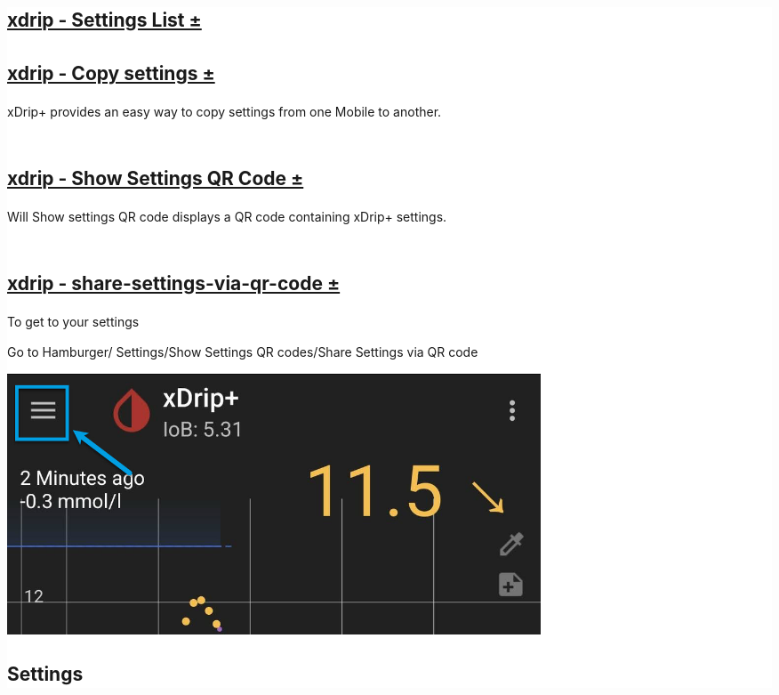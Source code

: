 


## [xdrip - Settings List ±](../xdrip/settings.md#3-xdrip-settings-list)
## [xdrip - Copy settings ±](../xdrip/Copy-settings.md) <br>
xDrip+ provides an easy way to copy settings from one Mobile to another.<br>
<br>
## [xdrip - Show Settings QR Code ±](../xdrip/Copy-settings.md#show-settings-qr-codes) <br>
Will Show settings QR code displays a QR code containing xDrip+ settings.<br>
<br>
## [xdrip - share-settings-via-qr-code ±](../xdrip/Copy-settings.md#share-settings-via-qr-code) <br>
To get to your settings <br>

Go to Hamburger/ Settings/Show Settings QR codes/Share Settings via QR code<br>

<img width="600" height="auto" border="0" align="center"  src="../../img/xdrip/left Hamburger bar.jpg" title="Hamburger Menu "/></a><br>

## Settings<br>